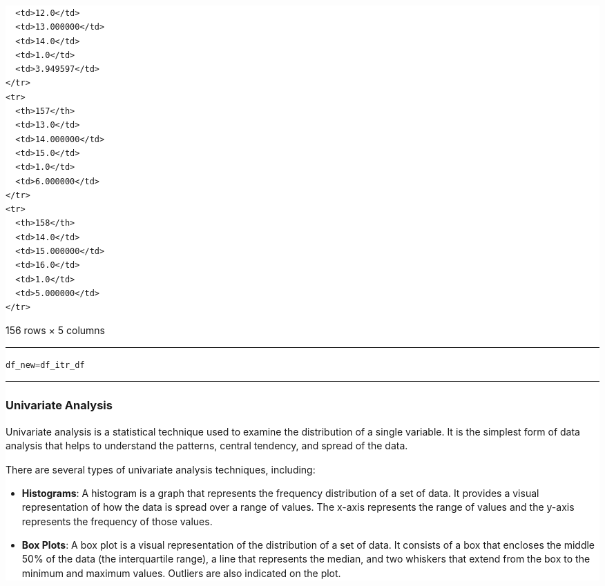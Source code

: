       <td>12.0</td>
      <td>13.000000</td>
      <td>14.0</td>
      <td>1.0</td>
      <td>3.949597</td>
    </tr>
    <tr>
      <th>157</th>
      <td>13.0</td>
      <td>14.000000</td>
      <td>15.0</td>
      <td>1.0</td>
      <td>6.000000</td>
    </tr>
    <tr>
      <th>158</th>
      <td>14.0</td>
      <td>15.000000</td>
      <td>16.0</td>
      <td>1.0</td>
      <td>5.000000</td>
    </tr>
  </tbody>
</table>
<p>156 rows × 5 columns</p>
</div>

</body>
</html>


---

```python
df_new=df_itr_df

```

---

### **Univariate Analysis**

Univariate analysis is a statistical technique used to examine the distribution of a single variable. It is the simplest form of data analysis that helps to understand the patterns, central tendency, and spread of the data.

There are several types of univariate analysis techniques, including:

- **Histograms**: A histogram is a graph that represents the frequency distribution of a set of data. It provides a visual representation of how the data is spread over a range of values. The x-axis represents the range of values and the y-axis represents the frequency of those values.

- **Box Plots**: A box plot is a visual representation of the distribution of a set of data. It consists of a box that encloses the middle 50% of the data (the interquartile range), a line that represents the median, and two whiskers that extend from the box to the minimum and maximum values. Outliers are also indicated on the plot.
